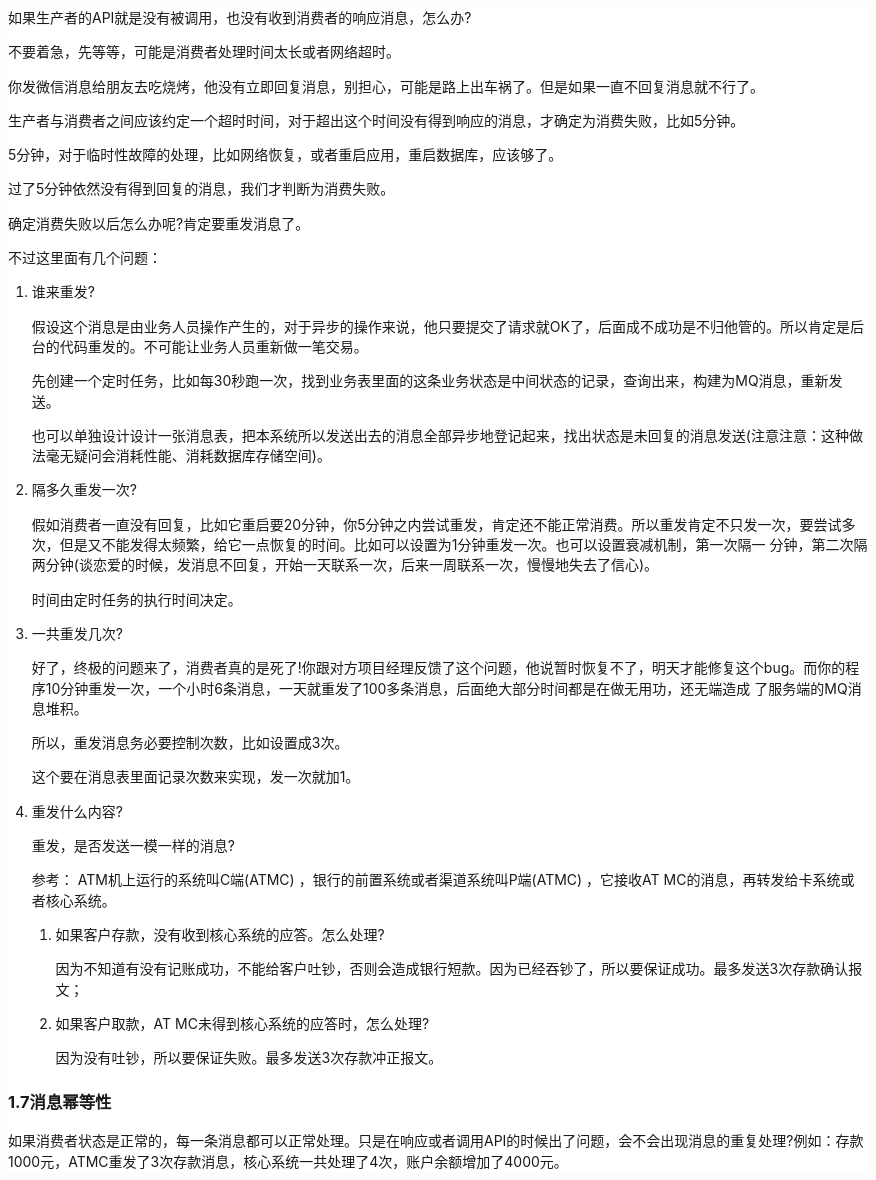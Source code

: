 如果生产者的API就是没有被调用，也没有收到消费者的响应消息，怎么办?

不要着急，先等等，可能是消费者处理时间太长或者网络超时。

你发微信消息给朋友去吃烧烤，他没有立即回复消息，别担心，可能是路上出车祸了。但是如果一直不回复消息就不行了。

生产者与消费者之间应该约定一个超时时间，对于超出这个时间没有得到响应的消息，才确定为消费失败，比如5分钟。

5分钟，对于临时性故障的处理，比如网络恢复，或者重启应用，重启数据库，应该够了。

过了5分钟依然没有得到回复的消息，我们才判断为消费失败。

确定消费失败以后怎么办呢?肯定要重发消息了。

不过这里面有几个问题：

1. 谁来重发?

   假设这个消息是由业务人员操作产生的，对于异步的操作来说，他只要提交了请求就OK了，后面成不成功是不归他管的。所以肯定是后台的代码重发的。不可能让业务人员重新做一笔交易。

   先创建一个定时任务，比如每30秒跑一次，找到业务表里面的这条业务状态是中间状态的记录，查询出来，构建为MQ消息，重新发送。

   也可以单独设计设计一张消息表，把本系统所以发送出去的消息全部异步地登记起来，找出状态是未回复的消息发送(注意注意：这种做法毫无疑问会消耗性能、消耗数据库存储空间)。

2. 隔多久重发一次?

   假如消费者一直没有回复，比如它重启要20分钟，你5分钟之内尝试重发，肯定还不能正常消费。所以重发肯定不只发一次，要尝试多次，但是又不能发得太频繁，给它一点恢复的时间。比如可以设置为1分钟重发一次。也可以设置衰减机制，第一次隔一
   分钟，第二次隔两分钟(谈恋爱的时候，发消息不回复，开始一天联系一次，后来一周联系一次，慢慢地失去了信心)。

   时间由定时任务的执行时间决定。

3. 一共重发几次?

   好了，终极的问题来了，消费者真的是死了!你跟对方项目经理反馈了这个问题，他说暂时恢复不了，明天才能修复这个bug。而你的程序10分钟重发一次，一个小时6条消息，一天就重发了100多条消息，后面绝大部分时间都是在做无用功，还无端造成
   了服务端的MQ消息堆积。

   所以，重发消息务必要控制次数，比如设置成3次。

   这个要在消息表里面记录次数来实现，发一次就加1。

4. 重发什么内容?

   重发，是否发送一模一样的消息?

   

   参考：
   ATM机上运行的系统叫C端(ATMC) ，银行的前置系统或者渠道系统叫P端(ATMC) ，它接收AT MC的消息，再转发给卡系统或者核心系统。

   1. 如果客户存款，没有收到核心系统的应答。怎么处理?

      因为不知道有没有记账成功，不能给客户吐钞，否则会造成银行短款。因为已经吞钞了，所以要保证成功。最多发送3次存款确认报文；

   2. 如果客户取款，AT MC未得到核心系统的应答时，怎么处理?

      因为没有吐钞，所以要保证失败。最多发送3次存款冲正报文。



### 1.7消息幂等性

如果消费者状态是正常的，每一条消息都可以正常处理。只是在响应或者调用API的时候出了问题，会不会出现消息的重复处理?例如：存款1000元，ATMC重发了3次存款消息，核心系统一共处理了4次，账户余额增加了4000元。
